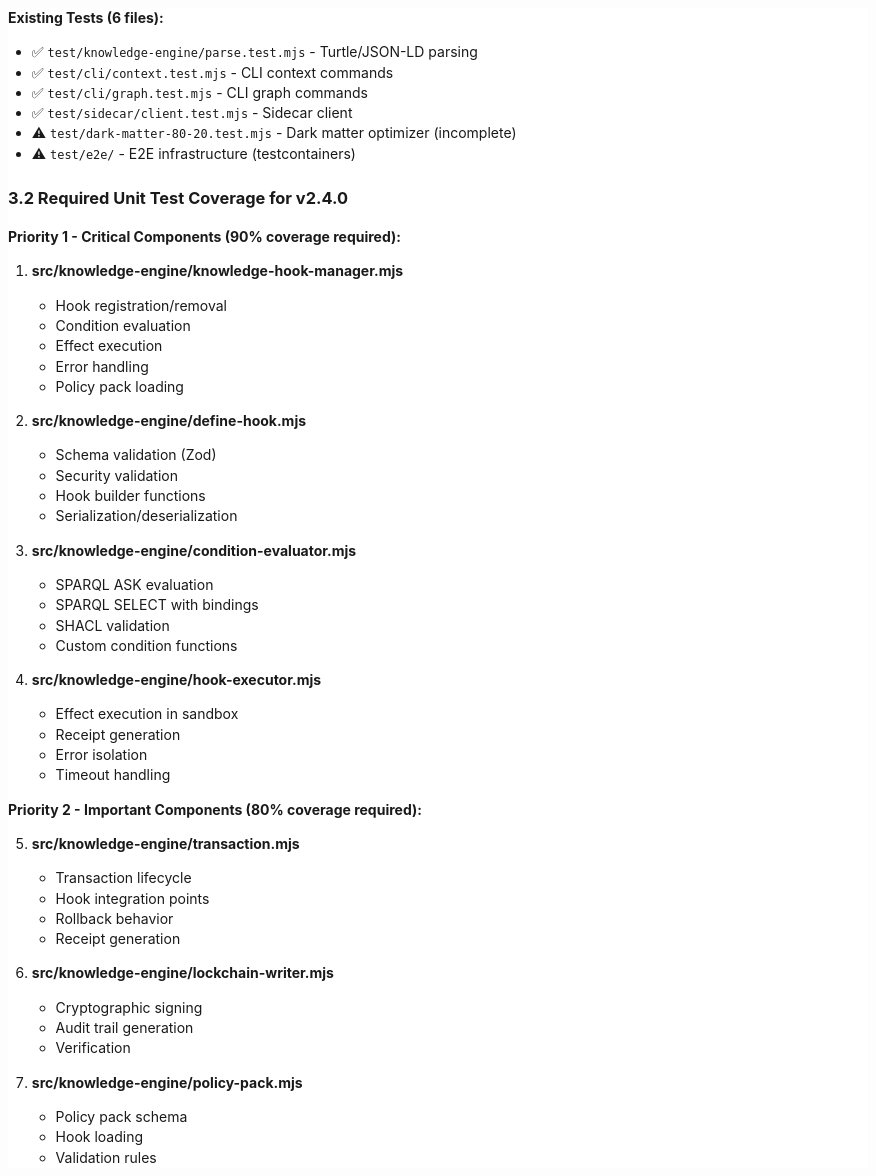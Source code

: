**Existing Tests (6 files):**
- ✅ `test/knowledge-engine/parse.test.mjs` - Turtle/JSON-LD parsing
- ✅ `test/cli/context.test.mjs` - CLI context commands
- ✅ `test/cli/graph.test.mjs` - CLI graph commands
- ✅ `test/sidecar/client.test.mjs` - Sidecar client
- ⚠️ `test/dark-matter-80-20.test.mjs` - Dark matter optimizer (incomplete)
- ⚠️ `test/e2e/` - E2E infrastructure (testcontainers)

### 3.2 Required Unit Test Coverage for v2.4.0

**Priority 1 - Critical Components (90% coverage required):**

1. **src/knowledge-engine/knowledge-hook-manager.mjs**
   - Hook registration/removal
   - Condition evaluation
   - Effect execution
   - Error handling
   - Policy pack loading

2. **src/knowledge-engine/define-hook.mjs**
   - Schema validation (Zod)
   - Security validation
   - Hook builder functions
   - Serialization/deserialization

3. **src/knowledge-engine/condition-evaluator.mjs**
   - SPARQL ASK evaluation
   - SPARQL SELECT with bindings
   - SHACL validation
   - Custom condition functions

4. **src/knowledge-engine/hook-executor.mjs**
   - Effect execution in sandbox
   - Receipt generation
   - Error isolation
   - Timeout handling

**Priority 2 - Important Components (80% coverage required):**

5. **src/knowledge-engine/transaction.mjs**
   - Transaction lifecycle
   - Hook integration points
   - Rollback behavior
   - Receipt generation

6. **src/knowledge-engine/lockchain-writer.mjs**
   - Cryptographic signing
   - Audit trail generation
   - Verification

7. **src/knowledge-engine/policy-pack.mjs**
   - Policy pack schema
   - Hook loading
   - Validation rules

